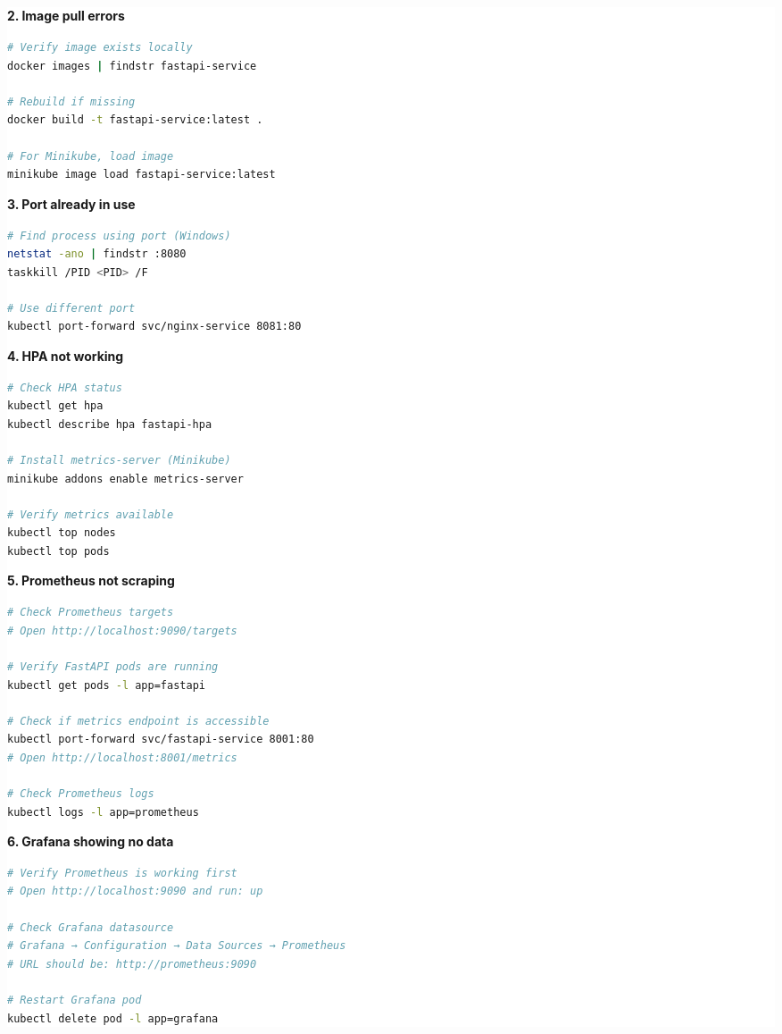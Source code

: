 **2. Image pull errors**
```bash
# Verify image exists locally
docker images | findstr fastapi-service

# Rebuild if missing
docker build -t fastapi-service:latest .

# For Minikube, load image
minikube image load fastapi-service:latest
```

**3. Port already in use**
```bash
# Find process using port (Windows)
netstat -ano | findstr :8080
taskkill /PID <PID> /F

# Use different port
kubectl port-forward svc/nginx-service 8081:80
```

**4. HPA not working**
```bash
# Check HPA status
kubectl get hpa
kubectl describe hpa fastapi-hpa

# Install metrics-server (Minikube)
minikube addons enable metrics-server

# Verify metrics available
kubectl top nodes
kubectl top pods
```

**5. Prometheus not scraping**
```bash
# Check Prometheus targets
# Open http://localhost:9090/targets

# Verify FastAPI pods are running
kubectl get pods -l app=fastapi

# Check if metrics endpoint is accessible
kubectl port-forward svc/fastapi-service 8001:80
# Open http://localhost:8001/metrics

# Check Prometheus logs
kubectl logs -l app=prometheus
```

**6. Grafana showing no data**
```bash
# Verify Prometheus is working first
# Open http://localhost:9090 and run: up

# Check Grafana datasource
# Grafana → Configuration → Data Sources → Prometheus
# URL should be: http://prometheus:9090

# Restart Grafana pod
kubectl delete pod -l app=grafana
```
